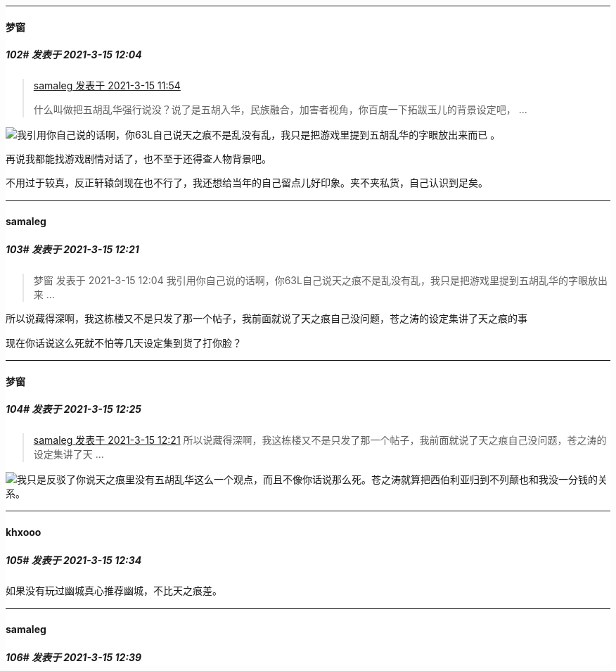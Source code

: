 
*****

####  梦窗  
##### 102#       发表于 2021-3-15 12:04


<blockquote><a href="httphttps://bbs.saraba1st.com/2b/forum.php?mod=redirect&amp;goto=findpost&amp;pid=50629542&amp;ptid=1992827" target="_blank">samaleg 发表于 2021-3-15 11:54</a>

什么叫做把五胡乱华强行说没？说了是五胡入华，民族融合，加害者视角，你百度一下拓跋玉儿的背景设定吧， ...</blockquote>
<img src="https://static.saraba1st.com/image/smiley/face2017/067.png" referrerpolicy="no-referrer">我引用你自己说的话啊，你63L自己说天之痕不是乱没有乱，我只是把游戏里提到五胡乱华的字眼放出来而已 。

再说我都能找游戏剧情对话了，也不至于还得查人物背景吧。


不用过于较真，反正轩辕剑现在也不行了，我还想给当年的自己留点儿好印象。夹不夹私货，自己认识到足矣。


*****

####  samaleg  
##### 103#       发表于 2021-3-15 12:21


<blockquote>梦窗 发表于 2021-3-15 12:04
我引用你自己说的话啊，你63L自己说天之痕不是乱没有乱，我只是把游戏里提到五胡乱华的字眼放出来 ...</blockquote>
所以说藏得深啊，我这栋楼又不是只发了那一个帖子，我前面就说了天之痕自己没问题，苍之涛的设定集讲了天之痕的事


现在你话说这么死就不怕等几天设定集到货了打你脸？


*****

####  梦窗  
##### 104#       发表于 2021-3-15 12:25


<blockquote><a href="httphttps://bbs.saraba1st.com/2b/forum.php?mod=redirect&amp;goto=findpost&amp;pid=50629891&amp;ptid=1992827" target="_blank">samaleg 发表于 2021-3-15 12:21</a>
所以说藏得深啊，我这栋楼又不是只发了那一个帖子，我前面就说了天之痕自己没问题，苍之涛的设定集讲了天 ...</blockquote>
<img src="https://static.saraba1st.com/image/smiley/face2017/057.png" referrerpolicy="no-referrer">我只是反驳了你说天之痕里没有五胡乱华这么一个观点，而且不像你话说那么死。苍之涛就算把西伯利亚归到不列颠也和我没一分钱的关系。


*****

####  khxooo  
##### 105#       发表于 2021-3-15 12:34


如果没有玩过幽城真心推荐幽城，不比天之痕差。


*****

####  samaleg  
##### 106#       发表于 2021-3-15 12:39
